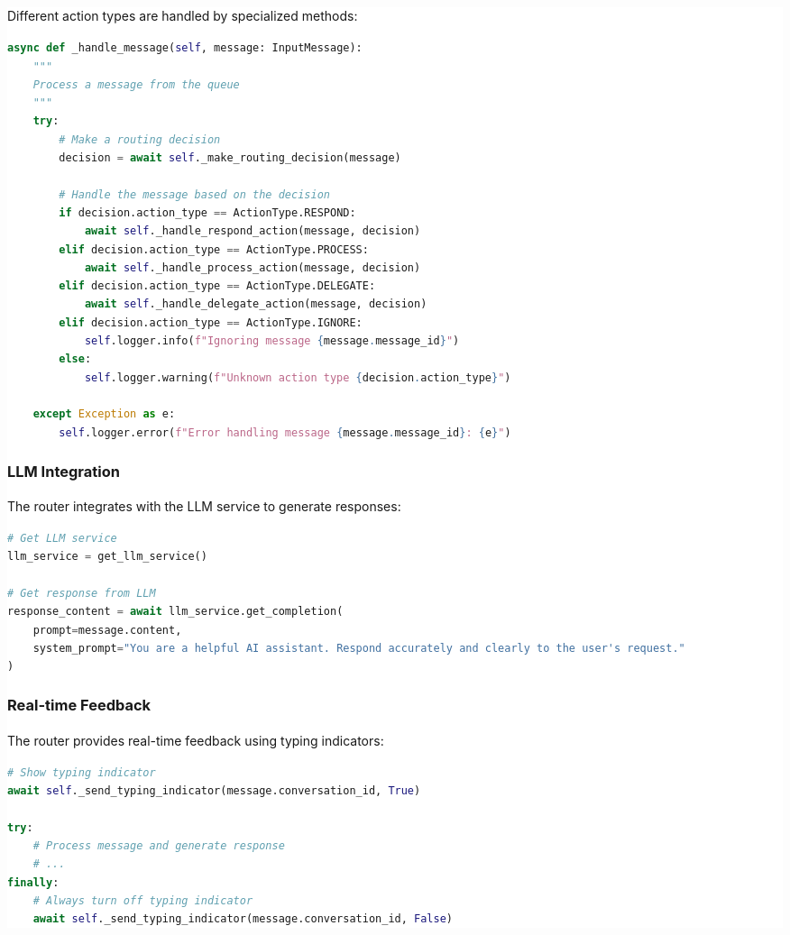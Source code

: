 Different action types are handled by specialized methods:

```python
async def _handle_message(self, message: InputMessage):
    """
    Process a message from the queue
    """
    try:
        # Make a routing decision
        decision = await self._make_routing_decision(message)

        # Handle the message based on the decision
        if decision.action_type == ActionType.RESPOND:
            await self._handle_respond_action(message, decision)
        elif decision.action_type == ActionType.PROCESS:
            await self._handle_process_action(message, decision)
        elif decision.action_type == ActionType.DELEGATE:
            await self._handle_delegate_action(message, decision)
        elif decision.action_type == ActionType.IGNORE:
            self.logger.info(f"Ignoring message {message.message_id}")
        else:
            self.logger.warning(f"Unknown action type {decision.action_type}")

    except Exception as e:
        self.logger.error(f"Error handling message {message.message_id}: {e}")
```

### LLM Integration

The router integrates with the LLM service to generate responses:

```python
# Get LLM service
llm_service = get_llm_service()

# Get response from LLM
response_content = await llm_service.get_completion(
    prompt=message.content,
    system_prompt="You are a helpful AI assistant. Respond accurately and clearly to the user's request."
)
```

### Real-time Feedback

The router provides real-time feedback using typing indicators:

```python
# Show typing indicator
await self._send_typing_indicator(message.conversation_id, True)

try:
    # Process message and generate response
    # ...
finally:
    # Always turn off typing indicator
    await self._send_typing_indicator(message.conversation_id, False)
```

